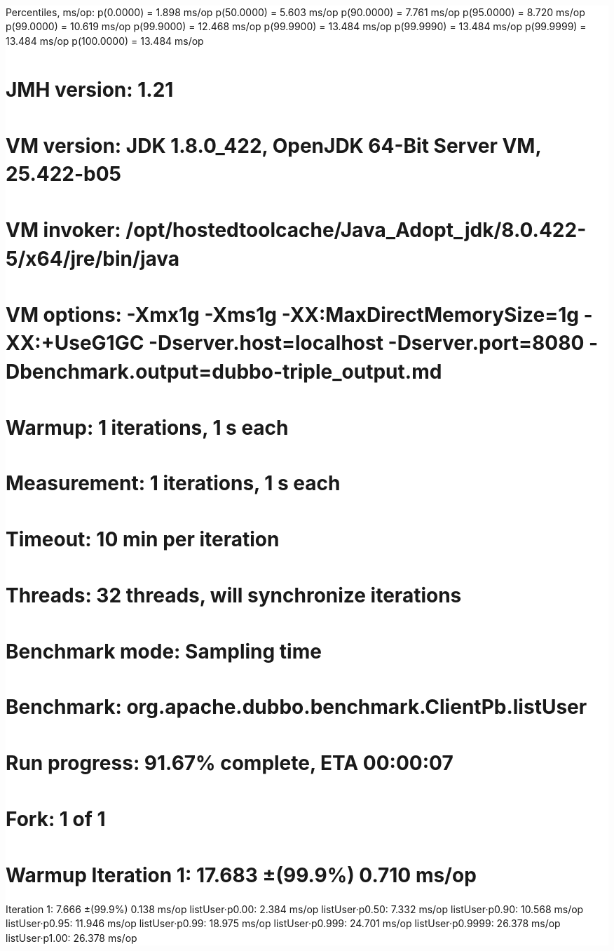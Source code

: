   Percentiles, ms/op:
      p(0.0000) =      1.898 ms/op
     p(50.0000) =      5.603 ms/op
     p(90.0000) =      7.761 ms/op
     p(95.0000) =      8.720 ms/op
     p(99.0000) =     10.619 ms/op
     p(99.9000) =     12.468 ms/op
     p(99.9900) =     13.484 ms/op
     p(99.9990) =     13.484 ms/op
     p(99.9999) =     13.484 ms/op
    p(100.0000) =     13.484 ms/op


# JMH version: 1.21
# VM version: JDK 1.8.0_422, OpenJDK 64-Bit Server VM, 25.422-b05
# VM invoker: /opt/hostedtoolcache/Java_Adopt_jdk/8.0.422-5/x64/jre/bin/java
# VM options: -Xmx1g -Xms1g -XX:MaxDirectMemorySize=1g -XX:+UseG1GC -Dserver.host=localhost -Dserver.port=8080 -Dbenchmark.output=dubbo-triple_output.md
# Warmup: 1 iterations, 1 s each
# Measurement: 1 iterations, 1 s each
# Timeout: 10 min per iteration
# Threads: 32 threads, will synchronize iterations
# Benchmark mode: Sampling time
# Benchmark: org.apache.dubbo.benchmark.ClientPb.listUser

# Run progress: 91.67% complete, ETA 00:00:07
# Fork: 1 of 1
# Warmup Iteration   1: 17.683 ±(99.9%) 0.710 ms/op
Iteration   1: 7.666 ±(99.9%) 0.138 ms/op
                 listUser·p0.00:   2.384 ms/op
                 listUser·p0.50:   7.332 ms/op
                 listUser·p0.90:   10.568 ms/op
                 listUser·p0.95:   11.946 ms/op
                 listUser·p0.99:   18.975 ms/op
                 listUser·p0.999:  24.701 ms/op
                 listUser·p0.9999: 26.378 ms/op
                 listUser·p1.00:   26.378 ms/op
